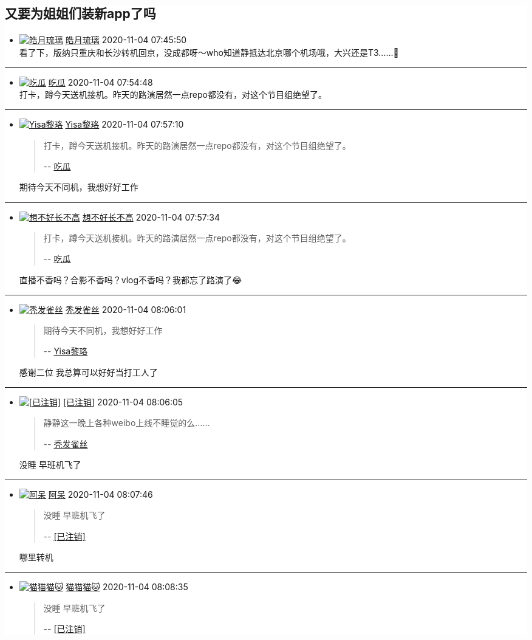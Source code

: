   又要为姐姐们装新app了吗  
---
* [![皓月琉璃](https://img2.doubanio.com/icon/u153884600-3.jpg)](https://www.douban.com/people/153884600/)    [皓月琉璃](https://www.douban.com/people/153884600/)    2020-11-04 07:45:50  
  看了下，版纳只重庆和长沙转机回京，没成都呀～who知道静抵达北京哪个机场哦，大兴还是T3……🧐  
---
* [![吃瓜](https://img2.doubanio.com/icon/u219893584-2.jpg)](https://www.douban.com/people/219893584/)    [吃瓜](https://www.douban.com/people/219893584/)    2020-11-04 07:54:48  
  打卡，蹲今天送机接机。昨天的路演居然一点repo都没有，对这个节目组绝望了。  
---
* [![Yisa黎珞](https://img3.doubanio.com/icon/u217273308-1.jpg)](https://www.douban.com/people/217273308/)    [Yisa黎珞](https://www.douban.com/people/217273308/)    2020-11-04 07:57:10  
  >打卡，蹲今天送机接机。昨天的路演居然一点repo都没有，对这个节目组绝望了。  
  >
  >-- [吃瓜](https://www.douban.com/people/219893584/)  
  
  期待今天不同机，我想好好工作  
---
* [![想不好长不高](https://img9.doubanio.com/icon/u4098918-4.jpg)](https://www.douban.com/people/4098918/)    [想不好长不高](https://www.douban.com/people/4098918/)    2020-11-04 07:57:34  
  >打卡，蹲今天送机接机。昨天的路演居然一点repo都没有，对这个节目组绝望了。  
  >
  >-- [吃瓜](https://www.douban.com/people/219893584/)  
  
  直播不香吗？合影不香吗？vlog不香吗？我都忘了路演了😂  
---
* [![秃发雀丝](https://img9.doubanio.com/icon/u3984012-5.jpg)](https://www.douban.com/people/3984012/)    [秃发雀丝](https://www.douban.com/people/3984012/)    2020-11-04 08:06:01  
  >期待今天不同机，我想好好工作  
  >
  >-- [Yisa黎珞](https://www.douban.com/people/217273308/)  
  
  感谢二位 我总算可以好好当打工人了  
---
* [![[已注销]](https://img1.doubanio.com/icon/user_normal.jpg)](https://www.douban.com/people/219008874/)    [[已注销]](https://www.douban.com/people/219008874/)    2020-11-04 08:06:05  
  >静静这一晚上各种weibo上线不睡觉的么……  
  >
  >-- [秃发雀丝](https://www.douban.com/people/3984012/)  
  
  没睡 早班机飞了  
---
* [![阿呆](https://img3.doubanio.com/icon/u223579792-1.jpg)](https://www.douban.com/people/223579792/)    [阿呆](https://www.douban.com/people/223579792/)    2020-11-04 08:07:46  
  >没睡 早班机飞了  
  >
  >-- [[已注销]](https://www.douban.com/people/219008874/)  
  
  哪里转机  
---
* [![猫猫猫🐱](https://img2.doubanio.com/icon/u220406829-2.jpg)](https://www.douban.com/people/220406829/)    [猫猫猫🐱](https://www.douban.com/people/220406829/)    2020-11-04 08:08:35  
  >没睡 早班机飞了  
  >
  >-- [[已注销]](https://www.douban.com/people/219008874/)  
  